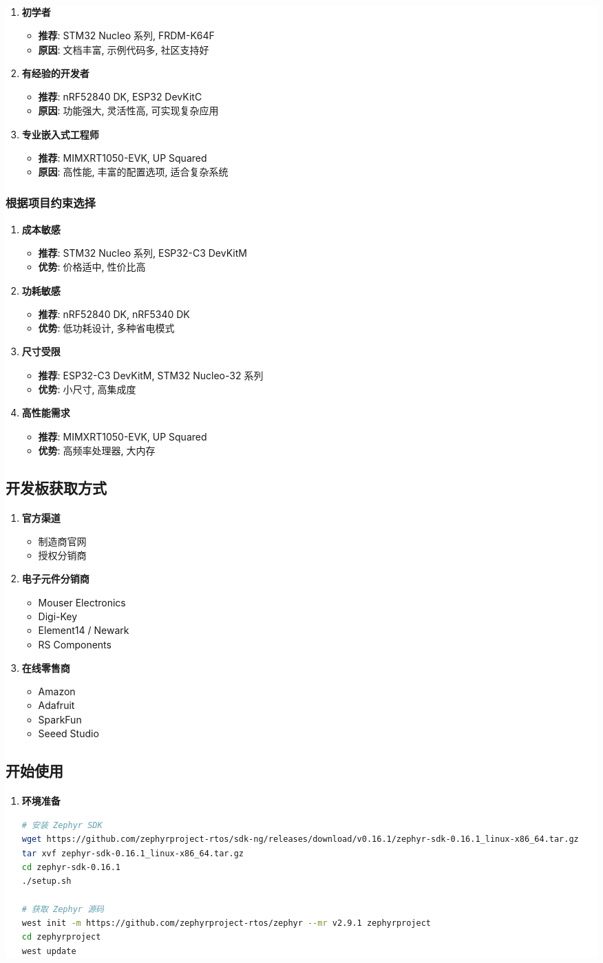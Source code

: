 1. **初学者**
   - **推荐**: STM32 Nucleo 系列, FRDM-K64F
   - **原因**: 文档丰富, 示例代码多, 社区支持好

2. **有经验的开发者**
   - **推荐**: nRF52840 DK, ESP32 DevKitC
   - **原因**: 功能强大, 灵活性高, 可实现复杂应用

3. **专业嵌入式工程师**
   - **推荐**: MIMXRT1050-EVK, UP Squared
   - **原因**: 高性能, 丰富的配置选项, 适合复杂系统

### 根据项目约束选择

1. **成本敏感**
   - **推荐**: STM32 Nucleo 系列, ESP32-C3 DevKitM
   - **优势**: 价格适中, 性价比高

2. **功耗敏感**
   - **推荐**: nRF52840 DK, nRF5340 DK
   - **优势**: 低功耗设计, 多种省电模式

3. **尺寸受限**
   - **推荐**: ESP32-C3 DevKitM, STM32 Nucleo-32 系列
   - **优势**: 小尺寸, 高集成度

4. **高性能需求**
   - **推荐**: MIMXRT1050-EVK, UP Squared
   - **优势**: 高频率处理器, 大内存

## 开发板获取方式

1. **官方渠道**
   - 制造商官网
   - 授权分销商

2. **电子元件分销商**
   - Mouser Electronics
   - Digi-Key
   - Element14 / Newark
   - RS Components

3. **在线零售商**
   - Amazon
   - Adafruit
   - SparkFun
   - Seeed Studio

## 开始使用

1. **环境准备**
   ```bash
   # 安装 Zephyr SDK
   wget https://github.com/zephyrproject-rtos/sdk-ng/releases/download/v0.16.1/zephyr-sdk-0.16.1_linux-x86_64.tar.gz
   tar xvf zephyr-sdk-0.16.1_linux-x86_64.tar.gz
   cd zephyr-sdk-0.16.1
   ./setup.sh
   
   # 获取 Zephyr 源码
   west init -m https://github.com/zephyrproject-rtos/zephyr --mr v2.9.1 zephyrproject
   cd zephyrproject
   west update
   ```
